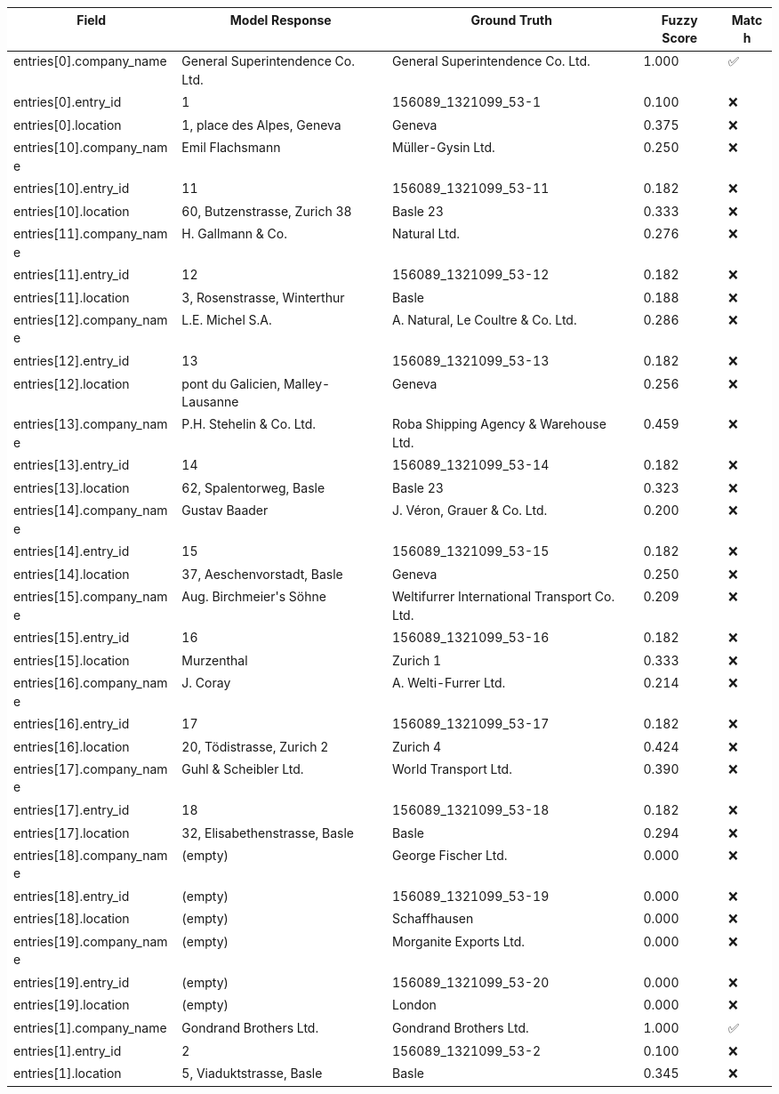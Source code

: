 | Field | Model Response | Ground Truth | Fuzzy Score | Match |
|-------|----------------|--------------|-------------|-------|
| entries[0].company_name | General Superintendence Co. Ltd. | General Superintendence Co. Ltd. | 1.000 | ✅ |
| entries[0].entry_id | 1 | 156089_1321099_53-1 | 0.100 | ❌ |
| entries[0].location | 1, place des Alpes, Geneva | Geneva | 0.375 | ❌ |
| entries[10].company_name | Emil Flachsmann | Müller-Gysin Ltd. | 0.250 | ❌ |
| entries[10].entry_id | 11 | 156089_1321099_53-11 | 0.182 | ❌ |
| entries[10].location | 60, Butzenstrasse, Zurich 38 | Basle 23 | 0.333 | ❌ |
| entries[11].company_name | H. Gallmann & Co. | Natural Ltd. | 0.276 | ❌ |
| entries[11].entry_id | 12 | 156089_1321099_53-12 | 0.182 | ❌ |
| entries[11].location | 3, Rosenstrasse, Winterthur | Basle | 0.188 | ❌ |
| entries[12].company_name | L.E. Michel S.A. | A. Natural, Le Coultre & Co. Ltd. | 0.286 | ❌ |
| entries[12].entry_id | 13 | 156089_1321099_53-13 | 0.182 | ❌ |
| entries[12].location | pont du Galicien, Malley-Lausanne | Geneva | 0.256 | ❌ |
| entries[13].company_name | P.H. Stehelin & Co. Ltd. | Roba Shipping Agency & Warehouse Ltd. | 0.459 | ❌ |
| entries[13].entry_id | 14 | 156089_1321099_53-14 | 0.182 | ❌ |
| entries[13].location | 62, Spalentorweg, Basle | Basle 23 | 0.323 | ❌ |
| entries[14].company_name | Gustav Baader | J. Véron, Grauer & Co. Ltd. | 0.200 | ❌ |
| entries[14].entry_id | 15 | 156089_1321099_53-15 | 0.182 | ❌ |
| entries[14].location | 37, Aeschenvorstadt, Basle | Geneva | 0.250 | ❌ |
| entries[15].company_name | Aug. Birchmeier's Söhne | Weltifurrer International Transport Co. Ltd. | 0.209 | ❌ |
| entries[15].entry_id | 16 | 156089_1321099_53-16 | 0.182 | ❌ |
| entries[15].location | Murzenthal | Zurich 1 | 0.333 | ❌ |
| entries[16].company_name | J. Coray | A. Welti-Furrer Ltd. | 0.214 | ❌ |
| entries[16].entry_id | 17 | 156089_1321099_53-17 | 0.182 | ❌ |
| entries[16].location | 20, Tödistrasse, Zurich 2 | Zurich 4 | 0.424 | ❌ |
| entries[17].company_name | Guhl & Scheibler Ltd. | World Transport Ltd. | 0.390 | ❌ |
| entries[17].entry_id | 18 | 156089_1321099_53-18 | 0.182 | ❌ |
| entries[17].location | 32, Elisabethenstrasse, Basle | Basle | 0.294 | ❌ |
| entries[18].company_name | (empty) | George Fischer Ltd. | 0.000 | ❌ |
| entries[18].entry_id | (empty) | 156089_1321099_53-19 | 0.000 | ❌ |
| entries[18].location | (empty) | Schaffhausen | 0.000 | ❌ |
| entries[19].company_name | (empty) | Morganite Exports Ltd. | 0.000 | ❌ |
| entries[19].entry_id | (empty) | 156089_1321099_53-20 | 0.000 | ❌ |
| entries[19].location | (empty) | London | 0.000 | ❌ |
| entries[1].company_name | Gondrand Brothers Ltd. | Gondrand Brothers Ltd. | 1.000 | ✅ |
| entries[1].entry_id | 2 | 156089_1321099_53-2 | 0.100 | ❌ |
| entries[1].location | 5, Viaduktstrasse, Basle | Basle | 0.345 | ❌ |